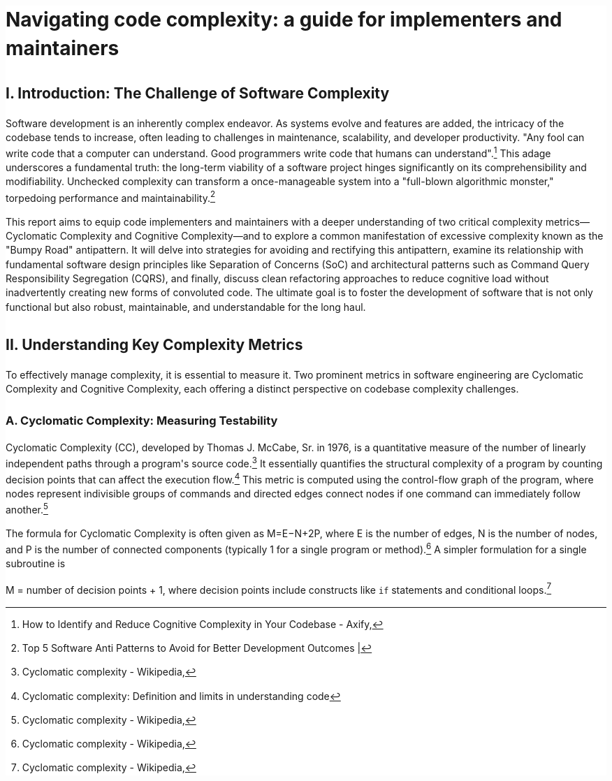 # Navigating code complexity: a guide for implementers and maintainers

## I. Introduction: The Challenge of Software Complexity

Software development is an inherently complex endeavor. As systems evolve and
features are added, the intricacy of the codebase tends to increase, often
leading to challenges in maintenance, scalability, and developer productivity.
"Any fool can write code that a computer can understand. Good programmers write
code that humans can understand".[^1] This adage underscores a fundamental
truth: the long-term viability of a software project hinges significantly on
its comprehensibility and modifiability. Unchecked complexity can transform a
once-manageable system into a "full-blown algorithmic monster," torpedoing
performance and maintainability.[^2]

This report aims to equip code implementers and maintainers with a deeper
understanding of two critical complexity metrics—Cyclomatic Complexity and
Cognitive Complexity—and to explore a common manifestation of excessive
complexity known as the "Bumpy Road" antipattern. It will delve into strategies
for avoiding and rectifying this antipattern, examine its relationship with
fundamental software design principles like Separation of Concerns (SoC) and
architectural patterns such as Command Query Responsibility Segregation (CQRS),
and finally, discuss clean refactoring approaches to reduce cognitive load
without inadvertently creating new forms of convoluted code. The ultimate goal
is to foster the development of software that is not only functional but also
robust, maintainable, and understandable for the long haul.

## II. Understanding Key Complexity Metrics

To effectively manage complexity, it is essential to measure it. Two prominent
metrics in software engineering are Cyclomatic Complexity and Cognitive
Complexity, each offering a distinct perspective on codebase complexity
challenges.

### A. Cyclomatic Complexity: Measuring Testability

Cyclomatic Complexity (CC), developed by Thomas J. McCabe, Sr. in 1976, is a
quantitative measure of the number of linearly independent paths through a
program's source code.[^3] It essentially quantifies the structural complexity
of a program by counting decision points that can affect the execution
flow.[^4] This metric is computed using the control-flow graph of the program,
where nodes represent indivisible groups of commands and directed edges connect
nodes if one command can immediately follow another.[^3]

The formula for Cyclomatic Complexity is often given as M=E−N+2P, where E is
the number of edges, N is the number of nodes, and P is the number of connected
components (typically 1 for a single program or method).[^3] A simpler
formulation for a single subroutine is

M = number of decision points + 1, where decision points include constructs
like `if` statements and conditional loops.[^3]


[^1]: How to Identify and Reduce Cognitive Complexity in Your Codebase - Axify,
[^2]: Top 5 Software Anti Patterns to Avoid for Better Development Outcomes |
[^3]: Cyclomatic complexity - Wikipedia,
[^4]: Cyclomatic complexity: Definition and limits in understanding code
[^5]: Cognitive Complexity - Code Climate,
[^6]: Cognitive Complexity | Sonar SonarSource | Sonar,
[^7]: Cognitive Complexity of functions should not be too high - Rules -
[^8]: The Bumpy Road Code Smell: Measuring Code Complexity by its Shape and
[^9]: Bumpy Road - Samman Technical Coaching,
[^10]: Your Code as a Crime Scene, Second Edition,
[^11]: The software anti patterns that are killing development speed | Okoone,
[^12]: How to *resist* refactoring a large spaghetti codebase? :
[^13]: How would you refactor nested IF Statements? - Software Engineering
[^14]: CodeScene ACE: Auto-Refactor Code,
[^15]: Code Smells - Samman Technical Coaching,
[^16]: src/sas/sascalc/poresize/maxEnt_method.py - CodeScene,
[^17]: Separation of concerns - Wikipedia,
[^18]: CQRS Pattern - Azure Architecture Center | Microsoft Learn,
[^19]: Mastering CQRS: 7 Powerful Benefits of Command Query Responsibility
[^20]: Implementing the CQRS in a .NET - DEV Community,
[^21]: CQRS: Understanding From First Principles - NDepend Blog,
[^22]: How do you refactor a God class? - Stack Overflow,
[^23]: When to use the CQRS design pattern? - architecture - Stack Overflow,
[^24]: Another pasta-flavored programming problem is "ravioli code". That ...,
[^25]: Ravioli Code - C2 wiki, <https://wiki.c2.com/?RavioliCode>
[^26]: Ravioli code - why an anti-pattern? - Stack Overflow,
[^27]: A Guide to Data Abstraction and Its Significant Benefits - CelerData,
[^28]: The Role of Abstraction in Software Development | Bebras Armenia,
[^29]: Abstraction, Refactoring, Complexity, and Tradeoffs - Part 1 | Synth
[^30]: Don't create over abstractions - Castineiras thoughts -,
[^31]: Refactor `if-else` Statements to `match-case` for Improved Readability
[^32]: Structural Pattern Matching in Python – Real Python,
[^33]: PEP 636 – Structural Pattern Matching: Tutorial | peps.python.org,
[^34]: Structural Pattern Matching in Python: A Comprehensive Guide ...,
[^35]: Refactor expressions to use pattern matching - JetBrains Guide,
[^36]: Imperative Programming vs Declarative Programming - Proxify,
[^37]: Imperative vs. Declarative Programming - Pros and Cons - Netguru,
[^38]: The Bumpy Road Code Smell: Measuring Code Complexity by Shape and
[^39]: Refactoring - Replace Conditional Dispatcher with Command - Scrutinizer
[^40]: The command dispatcher pattern - Olivier Laviale,
[^41]: How To Easily Understand The Dispatcher Script Pattern - NetSuite
[^42]: Switch Statements - Refactoring.Guru,
[^43]: Switch statement refactoring : r/csharp - Reddit,
[^44]: CQRS Antipatterns | Trailmax Tech,
[^45]: State - Refactoring.Guru,
[^46]: State · Design Patterns Revisited · Game Programming Patterns,